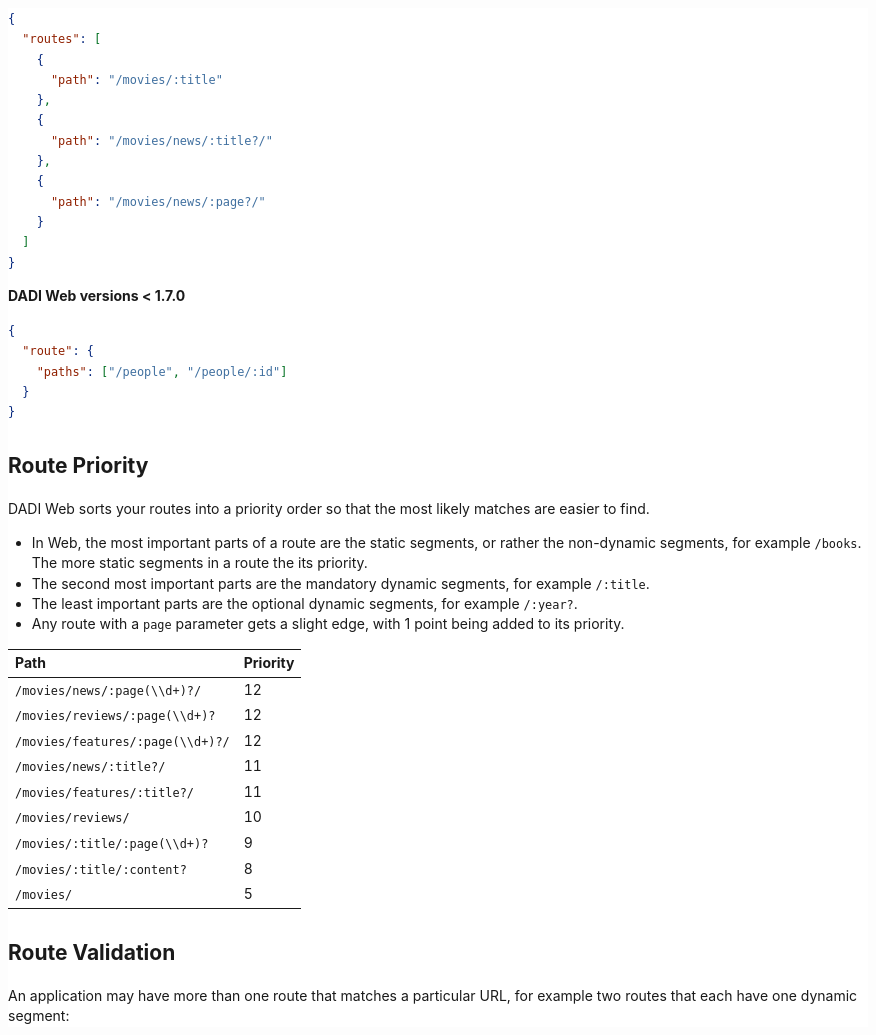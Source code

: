 ```json
{
  "routes": [
    {
      "path": "/movies/:title"
    },
    {
      "path": "/movies/news/:title?/"
    },
    {
      "path": "/movies/news/:page?/"
    }
  ]
}
```

**DADI Web versions < 1.7.0**

```json
{
  "route": {
    "paths": ["/people", "/people/:id"]
  }
}
```

## Route Priority

DADI Web sorts your routes into a priority order so that the most likely matches are easier to find.

* In Web, the most important parts of a route are the static segments, or rather the non-dynamic segments, for example `/books`. The more static segments in a route the its priority.
* The second most important parts are the mandatory dynamic segments, for example `/:title`.
* The least important parts are the optional dynamic segments, for example `/:year?`.
* Any route with a `page` parameter gets a slight edge, with 1 point being added to its priority.

| Path | Priority
|:---|:---------
`/movies/news/:page(\\d+)?/` |  12
`/movies/reviews/:page(\\d+)?` |  12
`/movies/features/:page(\\d+)?/` |  12
`/movies/news/:title?/` |  11
`/movies/features/:title?/` |  11
`/movies/reviews/` |  10
`/movies/:title/:page(\\d+)?` |  9
`/movies/:title/:content?` |  8
`/movies/` |  5

## Route Validation

An application may have more than one route that matches a particular URL, for example two routes that each have one dynamic segment:
